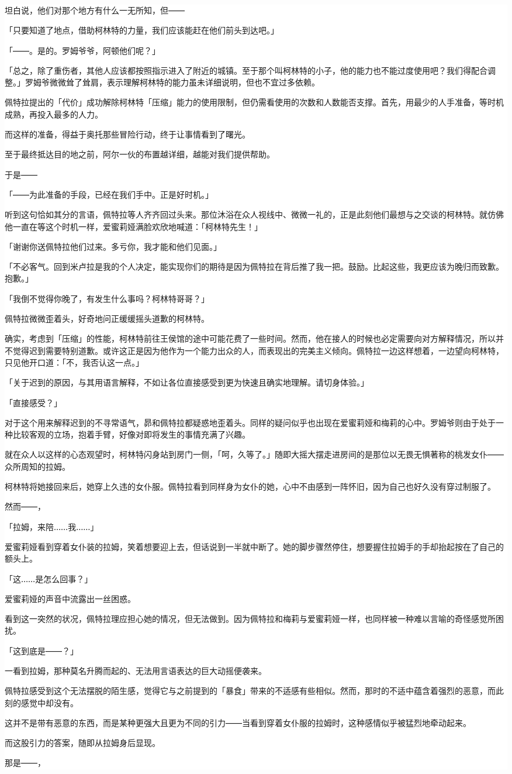 坦白说，他们对那个地方有什么一无所知，但——

「只要知道了地点，借助柯林特的力量，我们应该能赶在他们前头到达吧。」

「——。是的。罗姆爷爷，阿顿他们呢？」

「总之，除了重伤者，其他人应该都按照指示进入了附近的城镇。至于那个叫柯林特的小子，他的能力也不能过度使用吧？我们得配合调整。」罗姆爷微微耸了耸肩，表示理解柯林特的能力虽未详细说明，但也不宜过多依赖。

佩特拉提出的「代价」成功解除柯林特「压缩」能力的使用限制，但仍需看使用的次数和人数能否支撑。首先，用最少的人手准备，等时机成熟，再投入最多的人力。

而这样的准备，得益于奥托那些冒险行动，终于让事情看到了曙光。

至于最终抵达目的地之前，阿尔一伙的布置越详细，越能对我们提供帮助。

于是——

「——为此准备的手段，已经在我们手中。正是好时机。」

听到这句恰如其分的言语，佩特拉等人齐齐回过头来。那位沐浴在众人视线中、微微一礼的，正是此刻他们最想与之交谈的柯林特。就仿佛他一直在等这个时机一样，爱蜜莉娅满脸欢欣地喊道：「柯林特先生！」

「谢谢你送佩特拉他们过来。多亏你，我才能和他们见面。」

「不必客气。回到米卢拉是我的个人决定，能实现你们的期待是因为佩特拉在背后推了我一把。鼓励。比起这些，我更应该为晚归而致歉。抱歉。」

「我倒不觉得你晚了，有发生什么事吗？柯林特哥哥？」

佩特拉微微歪着头，好奇地问正缓缓摇头道歉的柯林特。

确实，考虑到「压缩」的性能，柯林特前往王侯馆的途中可能花费了一些时间。然而，他在接人的时候也必定需要向对方解释情况，所以并不觉得迟到需要特别道歉。或许这正是因为他作为一个能力出众的人，而表现出的完美主义倾向。佩特拉一边这样想着，一边望向柯林特，只见他开口道：「不，我否认这一点。」

「关于迟到的原因，与其用语言解释，不如让各位直接感受到更为快速且确实地理解。请切身体验。」

「直接感受？」

对于这个用来解释迟到的不寻常语气，昴和佩特拉都疑惑地歪着头。同样的疑问似乎也出现在爱蜜莉娅和梅莉的心中。罗姆爷则由于处于一种比较客观的立场，抱着手臂，好像对即将发生的事情充满了兴趣。

就在众人以这样的心态观望时，柯林特闪身站到房门一侧，「呵，久等了。」随即大摇大摆走进房间的是那位以无畏无惧著称的桃发女仆——众所周知的拉姆。

柯林特将她接回来后，她穿上久违的女仆服。佩特拉看到同样身为女仆的她，心中不由感到一阵怀旧，因为自己也好久没有穿过制服了。

然而——，

「拉姆，来陪……我……」

爱蜜莉娅看到穿着女仆装的拉姆，笑着想要迎上去，但话说到一半就中断了。她的脚步骤然停住，想要握住拉姆手的手却抬起按在了自己的额头上。

「这……是怎么回事？」

爱蜜莉娅的声音中流露出一丝困惑。

看到这一突然的状况，佩特拉理应担心她的情况，但无法做到。因为佩特拉和梅莉与爱蜜莉娅一样，也同样被一种难以言喻的奇怪感觉所困扰。

「这到底是——？」

一看到拉姆，那种莫名升腾而起的、无法用言语表达的巨大动摇便袭来。

佩特拉感受到这个无法摆脱的陌生感，觉得它与之前提到的「暴食」带来的不适感有些相似。然而，那时的不适中蕴含着强烈的恶意，而此刻的感觉中却没有。

这并不是带有恶意的东西，而是某种更强大且更为不同的引力——当看到穿着女仆服的拉姆时，这种感情似乎被猛烈地牵动起来。

而这股引力的答案，随即从拉姆身后显现。

那是——，
